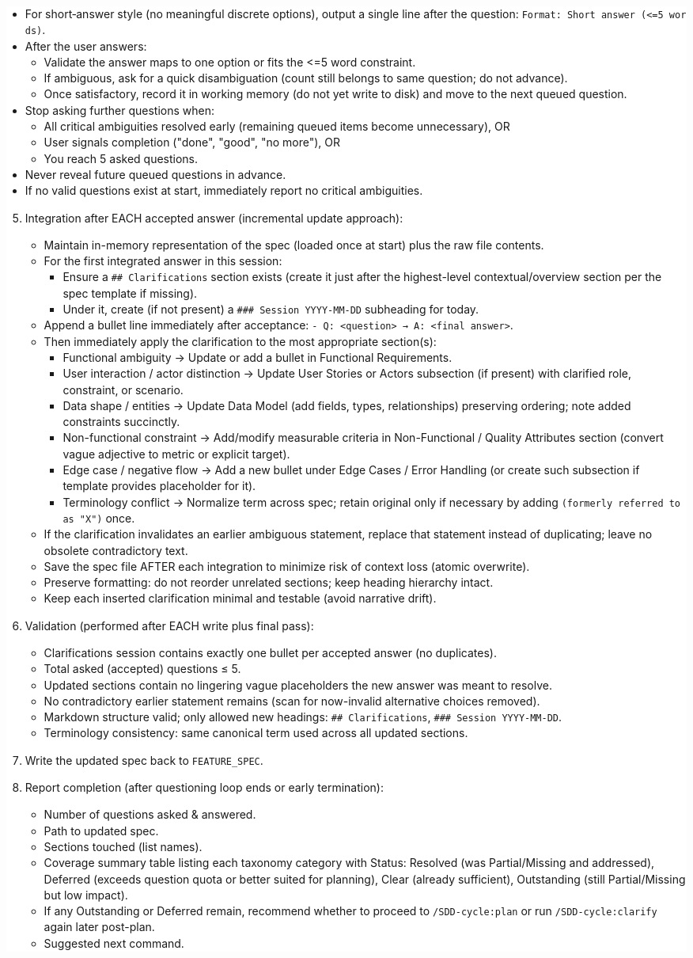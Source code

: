    - For short‑answer style (no meaningful discrete options), output a single line after the question: `Format: Short answer (<=5 words)`.
   - After the user answers:
     - Validate the answer maps to one option or fits the <=5 word constraint.
     - If ambiguous, ask for a quick disambiguation (count still belongs to same question; do not advance).
     - Once satisfactory, record it in working memory (do not yet write to disk) and move to the next queued question.
   - Stop asking further questions when:
     - All critical ambiguities resolved early (remaining queued items become unnecessary), OR
     - User signals completion ("done", "good", "no more"), OR
     - You reach 5 asked questions.
   - Never reveal future queued questions in advance.
   - If no valid questions exist at start, immediately report no critical ambiguities.

5. Integration after EACH accepted answer (incremental update approach):
   - Maintain in-memory representation of the spec (loaded once at start) plus the raw file contents.
   - For the first integrated answer in this session:
     - Ensure a `## Clarifications` section exists (create it just after the highest-level contextual/overview section per the spec template if missing).
     - Under it, create (if not present) a `### Session YYYY-MM-DD` subheading for today.
   - Append a bullet line immediately after acceptance: `- Q: <question> → A: <final answer>`.
   - Then immediately apply the clarification to the most appropriate section(s):
     - Functional ambiguity → Update or add a bullet in Functional Requirements.
     - User interaction / actor distinction → Update User Stories or Actors subsection (if present) with clarified role, constraint, or scenario.
     - Data shape / entities → Update Data Model (add fields, types, relationships) preserving ordering; note added constraints succinctly.
     - Non-functional constraint → Add/modify measurable criteria in Non-Functional / Quality Attributes section (convert vague adjective to metric or explicit target).
     - Edge case / negative flow → Add a new bullet under Edge Cases / Error Handling (or create such subsection if template provides placeholder for it).
     - Terminology conflict → Normalize term across spec; retain original only if necessary by adding `(formerly referred to as "X")` once.
   - If the clarification invalidates an earlier ambiguous statement, replace that statement instead of duplicating; leave no obsolete contradictory text.
   - Save the spec file AFTER each integration to minimize risk of context loss (atomic overwrite).
   - Preserve formatting: do not reorder unrelated sections; keep heading hierarchy intact.
   - Keep each inserted clarification minimal and testable (avoid narrative drift).

6. Validation (performed after EACH write plus final pass):
   - Clarifications session contains exactly one bullet per accepted answer (no duplicates).
   - Total asked (accepted) questions ≤ 5.
   - Updated sections contain no lingering vague placeholders the new answer was meant to resolve.
   - No contradictory earlier statement remains (scan for now-invalid alternative choices removed).
   - Markdown structure valid; only allowed new headings: `## Clarifications`, `### Session YYYY-MM-DD`.
   - Terminology consistency: same canonical term used across all updated sections.

7. Write the updated spec back to `FEATURE_SPEC`.

8. Report completion (after questioning loop ends or early termination):
   - Number of questions asked & answered.
   - Path to updated spec.
   - Sections touched (list names).
   - Coverage summary table listing each taxonomy category with Status: Resolved (was Partial/Missing and addressed), Deferred (exceeds question quota or better suited for planning), Clear (already sufficient), Outstanding (still Partial/Missing but low impact).
   - If any Outstanding or Deferred remain, recommend whether to proceed to `/SDD-cycle:plan` or run `/SDD-cycle:clarify` again later post-plan.
   - Suggested next command.
